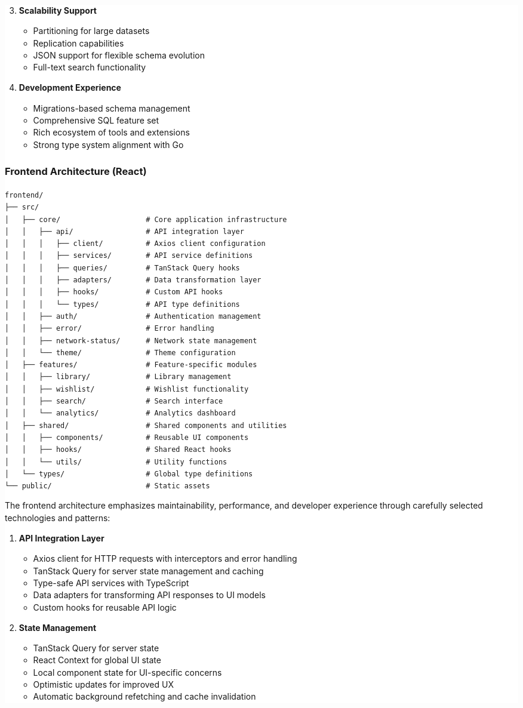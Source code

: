 3. **Scalability Support**
   - Partitioning for large datasets
   - Replication capabilities
   - JSON support for flexible schema evolution
   - Full-text search functionality

4. **Development Experience**
   - Migrations-based schema management
   - Comprehensive SQL feature set
   - Rich ecosystem of tools and extensions
   - Strong type system alignment with Go

### Frontend Architecture (React)

```text
frontend/
├── src/
│   ├── core/                    # Core application infrastructure
│   │   ├── api/                 # API integration layer
│   │   │   ├── client/          # Axios client configuration
│   │   │   ├── services/        # API service definitions
│   │   │   ├── queries/         # TanStack Query hooks
│   │   │   ├── adapters/        # Data transformation layer
│   │   │   ├── hooks/           # Custom API hooks
│   │   │   └── types/           # API type definitions
│   │   ├── auth/                # Authentication management
│   │   ├── error/               # Error handling
│   │   ├── network-status/      # Network state management
│   │   └── theme/               # Theme configuration
│   ├── features/                # Feature-specific modules
│   │   ├── library/             # Library management
│   │   ├── wishlist/            # Wishlist functionality
│   │   ├── search/              # Search interface
│   │   └── analytics/           # Analytics dashboard
│   ├── shared/                  # Shared components and utilities
│   │   ├── components/          # Reusable UI components
│   │   ├── hooks/               # Shared React hooks
│   │   └── utils/               # Utility functions
│   └── types/                   # Global type definitions
└── public/                      # Static assets
```

The frontend architecture emphasizes maintainability, performance, and developer experience through carefully selected technologies and patterns:

1. **API Integration Layer**
   - Axios client for HTTP requests with interceptors and error handling
   - TanStack Query for server state management and caching
   - Type-safe API services with TypeScript
   - Data adapters for transforming API responses to UI models
   - Custom hooks for reusable API logic

2. **State Management**
   - TanStack Query for server state
   - React Context for global UI state
   - Local component state for UI-specific concerns
   - Optimistic updates for improved UX
   - Automatic background refetching and cache invalidation
